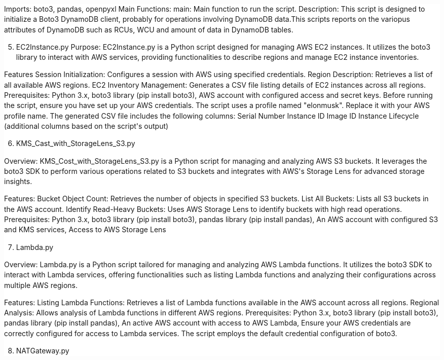 Imports: boto3, pandas, openpyxl
Main Functions:
    main: Main function to run the script.
Description: This script is designed to initialize a Boto3 DynamoDB client, probably for operations involving DynamoDB data.This scripts reports on the variopus attributes of DynamoDB such as RCUs, WCU and amount of data in DynamoDB tables.


5. EC2Instance.py 
Purpose: EC2Instance.py is a Python script designed for managing AWS EC2 instances. It utilizes the boto3 library to interact with AWS services, providing functionalities to describe regions and manage EC2 instance inventories.

Features
Session Initialization: Configures a session with AWS using specified credentials.
Region Description: Retrieves a list of all available AWS regions.
EC2 Inventory Management: Generates a CSV file listing details of EC2 instances across all regions.
Prerequisites: Python 3.x, boto3 library (pip install boto3), AWS account with configured access and secret keys. Before running the script, ensure you have set up your AWS credentials. The script uses a profile named "elonmusk". Replace it with your AWS profile name.
The generated CSV file includes the following columns:
    Serial Number
    Instance ID
    Image ID
    Instance Lifecycle
    (additional columns based on the script's output)

6. KMS_Cast_with_StorageLens_S3.py

Overview: KMS_Cost_with_StorageLens_S3.py is a Python script for managing and analyzing AWS S3 buckets. It leverages the boto3 SDK to perform various operations related to S3 buckets and integrates with AWS's Storage Lens for advanced storage insights.

Features:
    Bucket Object Count: Retrieves the number of objects in specified S3 buckets.
    List All Buckets: Lists all S3 buckets in the AWS account.
    Identify Read-Heavy Buckets: Uses AWS Storage Lens to identify buckets with high read operations.
Prerequisites: Python 3.x, boto3 library (pip install boto3), pandas library (pip install pandas), An AWS account with configured S3 and KMS services, Access to AWS Storage Lens

7. Lambda.py

Overview: Lambda.py is a Python script tailored for managing and analyzing AWS Lambda functions. It utilizes the boto3 SDK to interact with Lambda services, offering functionalities such as listing Lambda functions and analyzing their configurations across multiple AWS regions.

Features: 
    Listing Lambda Functions: Retrieves a list of Lambda functions available in the AWS account across all regions.
    Regional Analysis: Allows analysis of Lambda functions in different AWS regions.
Prerequisites: Python 3.x, boto3 library (pip install boto3), pandas library (pip install pandas), An active AWS account with access to AWS Lambda, Ensure your AWS credentials are correctly configured for access to Lambda services. The script employs the default credential configuration of boto3.

8. NATGateway.py
